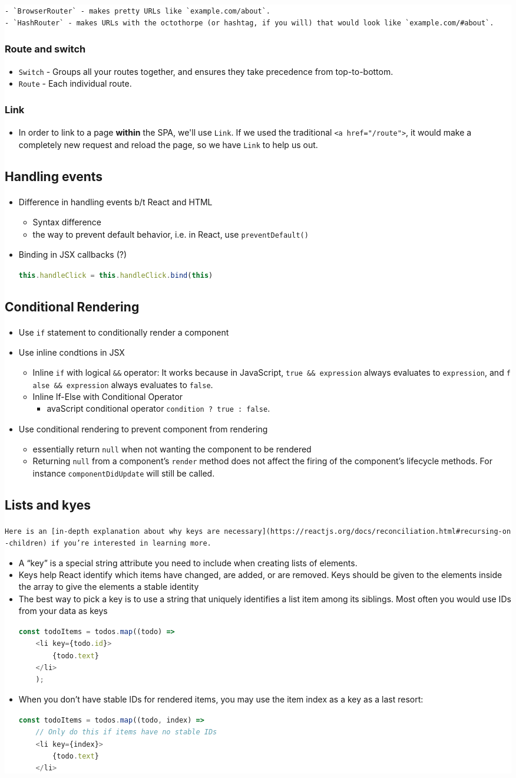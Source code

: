     - `BrowserRouter` - makes pretty URLs like `example.com/about`.
    - `HashRouter` - makes URLs with the octothorpe (or hashtag, if you will) that would look like `example.com/#about`.


### Route and switch
- `Switch` - Groups all your routes together, and ensures they take precedence from top-to-bottom.
- `Route` - Each individual route.

### Link
- In order to link to a page **within** the SPA, we'll use `Link`. If we used the traditional `<a href="/route">`, it would make a completely new request and reload the page, so we have `Link` to help us out.


## Handling events
- Difference in handling events b/t React and HTML
    - Syntax difference
    - the way to prevent default behavior, i.e. in React, use `preventDefault()`

- Binding in JSX callbacks (?)
    ```javascript
    this.handleClick = this.handleClick.bind(this)
    ```

## Conditional Rendering
- Use `if` statement to conditionally render a component
- Use inline condtions in JSX
    - Inline `if` with logical `&&` operator: It works because in JavaScript, `true && expression` always evaluates to `expression`, and `false && expression` always evaluates to `false`.
    - Inline If-Else with Conditional Operator
        - avaScript conditional operator `condition ? true : false`.

- Use conditional rendering to prevent component from rendering
    - essentially return `null` when not wanting the component to be rendered
    - Returning `null` from a component’s `render` method does not affect the firing of the component’s lifecycle methods. For instance `componentDidUpdate` will still be called.

## Lists and kyes

```{margin}
Here is an [in-depth explanation about why keys are necessary](https://reactjs.org/docs/reconciliation.html#recursing-on-children) if you’re interested in learning more.
```
- A “key” is a special string attribute you need to include when creating lists of elements.
- Keys help React identify which items have changed, are added, or are removed. Keys should be given to the elements inside the array to give the elements a stable identity
- The best way to pick a key is to use a string that uniquely identifies a list item among its siblings. Most often you would use IDs from your data as keys
    ```javascript
    const todoItems = todos.map((todo) =>
        <li key={todo.id}>
            {todo.text}
        </li>
        );
    ```
- When you don’t have stable IDs for rendered items, you may use the item index as a key as a last resort:
    ```javascript
    const todoItems = todos.map((todo, index) =>
        // Only do this if items have no stable IDs
        <li key={index}>
            {todo.text}
        </li>